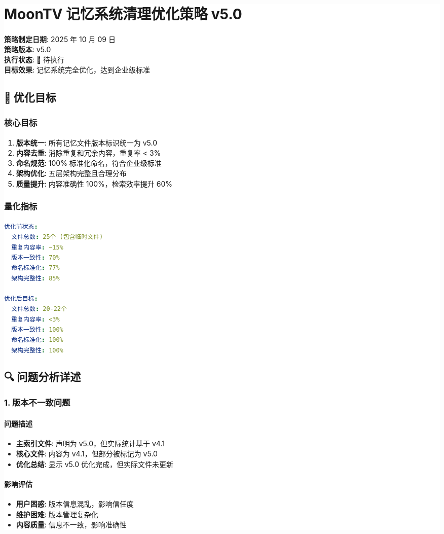 # MoonTV 记忆系统清理优化策略 v5.0

**策略制定日期**: 2025 年 10 月 09 日  
**策略版本**: v5.0  
**执行状态**: 🔄 待执行  
**目标效果**: 记忆系统完全优化，达到企业级标准

## 🎯 优化目标

### 核心目标

1. **版本统一**: 所有记忆文件版本标识统一为 v5.0
2. **内容去重**: 消除重复和冗余内容，重复率 < 3%
3. **命名规范**: 100% 标准化命名，符合企业级标准
4. **架构优化**: 五层架构完整且合理分布
5. **质量提升**: 内容准确性 100%，检索效率提升 60%

### 量化指标

```yaml
优化前状态:
  文件总数: 25个 (包含临时文件)
  重复内容率: ~15%
  版本一致性: 70%
  命名标准化: 77%
  架构完整性: 85%

优化后目标:
  文件总数: 20-22个
  重复内容率: <3%
  版本一致性: 100%
  命名标准化: 100%
  架构完整性: 100%
```

## 🔍 问题分析详述

### 1. 版本不一致问题

#### 问题描述

- **主索引文件**: 声明为 v5.0，但实际统计基于 v4.1
- **核心文件**: 内容为 v4.1，但部分被标记为 v5.0
- **优化总结**: 显示 v5.0 优化完成，但实际文件未更新

#### 影响评估

- **用户困惑**: 版本信息混乱，影响信任度
- **维护困难**: 版本管理复杂化
- **内容质量**: 信息不一致，影响准确性
